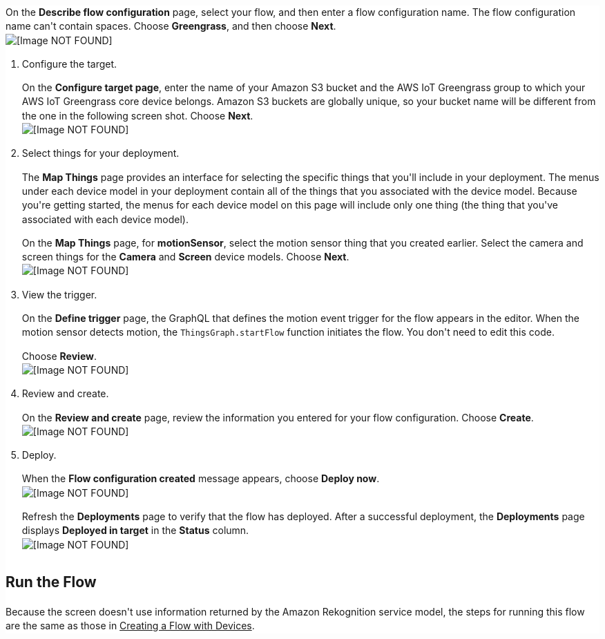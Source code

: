    On the **Describe flow configuration** page, select your flow, and then enter a flow configuration name\. The flow configuration name can't contain spaces\. Choose **Greengrass**, and then choose **Next**\.  
![\[Image NOT FOUND\]](http://docs.aws.amazon.com/thingsgraph/latest/ug/images/TGRekDeploymentDetails.png)

1. Configure the target\.

   On the **Configure target page**, enter the name of your Amazon S3 bucket and the AWS IoT Greengrass group to which your AWS IoT Greengrass core device belongs\. Amazon S3 buckets are globally unique, so your bucket name will be different from the one in the following screen shot\. Choose **Next**\.   
![\[Image NOT FOUND\]](http://docs.aws.amazon.com/thingsgraph/latest/ug/images/TGRekDeploymentDetails2.png)

1. Select things for your deployment\.

   The **Map Things** page provides an interface for selecting the specific things that you'll include in your deployment\. The menus under each device model in your deployment contain all of the things that you associated with the device model\. Because you're getting started, the menus for each device model on this page will include only one thing \(the thing that you've associated with each device model\)\.

   On the **Map Things** page, for **motionSensor**, select the motion sensor thing that you created earlier\. Select the camera and screen things for the **Camera** and **Screen** device models\. Choose **Next**\.  
![\[Image NOT FOUND\]](http://docs.aws.amazon.com/thingsgraph/latest/ug/images/TGRekSelectThings.png)

1. View the trigger\.

   On the **Define trigger** page, the GraphQL that defines the motion event trigger for the flow appears in the editor\. When the motion sensor detects motion, the `ThingsGraph.startFlow` function initiates the flow\. You don't need to edit this code\.

   Choose **Review**\.   
![\[Image NOT FOUND\]](http://docs.aws.amazon.com/thingsgraph/latest/ug/images/TGRekDefineTrigger.png)

1. Review and create\.

   On the **Review and create** page, review the information you entered for your flow configuration\. Choose **Create**\.  
![\[Image NOT FOUND\]](http://docs.aws.amazon.com/thingsgraph/latest/ug/images/TGReviewDeployment.png)

1. Deploy\.

   When the **Flow configuration created** message appears, choose **Deploy now**\.  
![\[Image NOT FOUND\]](http://docs.aws.amazon.com/thingsgraph/latest/ug/images/TGDeploymentCreated.png)

   Refresh the **Deployments** page to verify that the flow has deployed\. After a successful deployment, the **Deployments** page displays **Deployed in target** in the **Status** column\.  
![\[Image NOT FOUND\]](http://docs.aws.amazon.com/thingsgraph/latest/ug/images/TGDeploySuccess.png)

## Run the Flow<a name="iot-tg-gs-thingdev-sample-run"></a>

Because the screen doesn't use information returned by the Amazon Rekognition service model, the steps for running this flow are the same as those in [Creating a Flow with Devices](iot-tg-gs-thing-sample.html#iot-tg-gs-thing-sample-runreal)\. 
